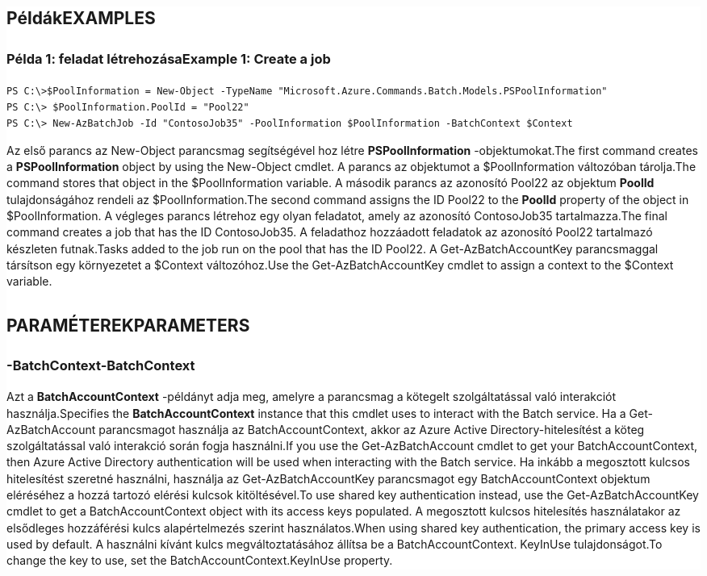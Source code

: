 ## <span data-ttu-id="24c58-107">Példák</span><span class="sxs-lookup"><span data-stu-id="24c58-107">EXAMPLES</span></span>

### <span data-ttu-id="24c58-108">Példa 1: feladat létrehozása</span><span class="sxs-lookup"><span data-stu-id="24c58-108">Example 1: Create a job</span></span>
```
PS C:\>$PoolInformation = New-Object -TypeName "Microsoft.Azure.Commands.Batch.Models.PSPoolInformation"
PS C:\> $PoolInformation.PoolId = "Pool22"
PS C:\> New-AzBatchJob -Id "ContosoJob35" -PoolInformation $PoolInformation -BatchContext $Context
```

<span data-ttu-id="24c58-109">Az első parancs az New-Object parancsmag segítségével hoz létre **PSPoolInformation** -objektumokat.</span><span class="sxs-lookup"><span data-stu-id="24c58-109">The first command creates a **PSPoolInformation** object by using the New-Object cmdlet.</span></span>
<span data-ttu-id="24c58-110">A parancs az objektumot a $PoolInformation változóban tárolja.</span><span class="sxs-lookup"><span data-stu-id="24c58-110">The command stores that object in the $PoolInformation variable.</span></span>
<span data-ttu-id="24c58-111">A második parancs az azonosító Pool22 az objektum **PoolId** tulajdonságához rendeli az $PoolInformation.</span><span class="sxs-lookup"><span data-stu-id="24c58-111">The second command assigns the ID Pool22 to the **PoolId** property of the object in $PoolInformation.</span></span>
<span data-ttu-id="24c58-112">A végleges parancs létrehoz egy olyan feladatot, amely az azonosító ContosoJob35 tartalmazza.</span><span class="sxs-lookup"><span data-stu-id="24c58-112">The final command creates a job that has the ID ContosoJob35.</span></span>
<span data-ttu-id="24c58-113">A feladathoz hozzáadott feladatok az azonosító Pool22 tartalmazó készleten futnak.</span><span class="sxs-lookup"><span data-stu-id="24c58-113">Tasks added to the job run on the pool that has the ID Pool22.</span></span>
<span data-ttu-id="24c58-114">A Get-AzBatchAccountKey parancsmaggal társítson egy környezetet a $Context változóhoz.</span><span class="sxs-lookup"><span data-stu-id="24c58-114">Use the Get-AzBatchAccountKey cmdlet to assign a context to the $Context variable.</span></span>

## <span data-ttu-id="24c58-115">PARAMÉTEREK</span><span class="sxs-lookup"><span data-stu-id="24c58-115">PARAMETERS</span></span>

### <span data-ttu-id="24c58-116">-BatchContext</span><span class="sxs-lookup"><span data-stu-id="24c58-116">-BatchContext</span></span>
<span data-ttu-id="24c58-117">Azt a **BatchAccountContext** -példányt adja meg, amelyre a parancsmag a kötegelt szolgáltatással való interakciót használja.</span><span class="sxs-lookup"><span data-stu-id="24c58-117">Specifies the **BatchAccountContext** instance that this cmdlet uses to interact with the Batch service.</span></span>
<span data-ttu-id="24c58-118">Ha a Get-AzBatchAccount parancsmagot használja az BatchAccountContext, akkor az Azure Active Directory-hitelesítést a köteg szolgáltatással való interakció során fogja használni.</span><span class="sxs-lookup"><span data-stu-id="24c58-118">If you use the Get-AzBatchAccount cmdlet to get your BatchAccountContext, then Azure Active Directory authentication will be used when interacting with the Batch service.</span></span> <span data-ttu-id="24c58-119">Ha inkább a megosztott kulcsos hitelesítést szeretné használni, használja az Get-AzBatchAccountKey parancsmagot egy BatchAccountContext objektum eléréséhez a hozzá tartozó elérési kulcsok kitöltésével.</span><span class="sxs-lookup"><span data-stu-id="24c58-119">To use shared key authentication instead, use the Get-AzBatchAccountKey cmdlet to get a BatchAccountContext object with its access keys populated.</span></span> <span data-ttu-id="24c58-120">A megosztott kulcsos hitelesítés használatakor az elsődleges hozzáférési kulcs alapértelmezés szerint használatos.</span><span class="sxs-lookup"><span data-stu-id="24c58-120">When using shared key authentication, the primary access key is used by default.</span></span> <span data-ttu-id="24c58-121">A használni kívánt kulcs megváltoztatásához állítsa be a BatchAccountContext. KeyInUse tulajdonságot.</span><span class="sxs-lookup"><span data-stu-id="24c58-121">To change the key to use, set the BatchAccountContext.KeyInUse property.</span></span>
